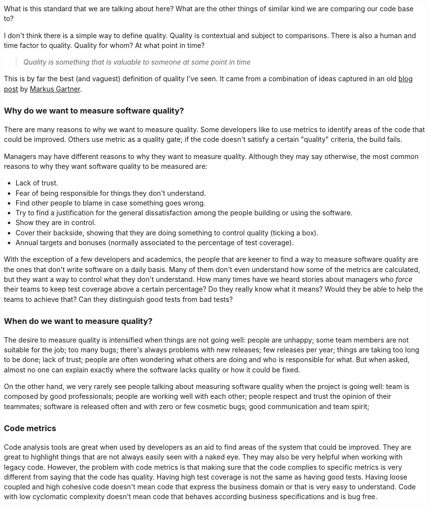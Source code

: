 What is this standard that we are talking about here? What are the other things of similar kind we are comparing our code base to? 

I don't think there is a simple way to define quality. Quality is contextual and subject to comparisons. There is also a human and time factor to quality. Quality for whom? At what point in time? 

> _Quality is something that is valuable to someone at some point in time_

This is by far the best (and vaguest) definition of quality I've seen. It came from a combination of ideas captured in an old [blog post](http://www.shino.de/2010/07/22/quality-is-value-to-some-person-at-some-time/) by [Markus Gartner](https://twitter.com/mgaertne).  

### Why do we want to measure software quality?

There are many reasons to why we want to measure quality. Some developers like to use metrics to identify areas of the code that could be improved. Others use metric as a quality gate; if the code doesn't satisfy a certain "quality" criteria, the build fails. 

Managers may have different reasons to why they want to measure quality. Although they may say otherwise, the most common reasons to why they want software quality to be measured are: 

* Lack of trust.
* Fear of being responsible for things they don't understand.
* Find other people to blame in case something goes wrong.
* Try to find a justification for the general dissatisfaction among the people building or using the software.
* Show they are in control.
* Cover their backside, showing that they are doing something to control quality (ticking a box).
* Annual targets and bonuses (normally associated to the percentage of test coverage).

With the exception of a few developers and academics, the people that are keener to find a way to measure software quality are the ones that don't write software on a daily basis. Many of them don't even understand how some of the metrics are calculated, but they want a way to control what they don't understand. How many times have we heard stories about managers who _force_ their teams to keep test coverage above a certain percentage? Do they really know what it means? Would they be able to help the teams to achieve that? Can they distinguish good tests from bad tests? 

### When do we want to measure quality?

The desire to measure quality is intensified when things are not going well: people are unhappy; some team members are not suitable for the job; too many bugs; there's always problems with new releases; few releases per year; things are taking too long to be done; lack of trust; people are often wondering what others are doing and who is responsible for what. But when asked, almost no one can explain exactly where the software lacks quality or how it could be fixed. 

On the other hand, we very rarely see people talking about measuring software quality when the project is going well: team is composed by good professionals; people are working well with each other; people respect and trust the opinion of their teammates; software is released often and with zero or few cosmetic bugs; good communication and team spirit; 

### Code metrics

Code analysis tools are great when used by developers as an aid to find areas of the system that could be improved. They are great to highlight things that are not always easily seen with a naked eye. They may also be very helpful when working with legacy code. However, the problem with code metrics is that making sure that the code complies to specific metrics is very different from saying that the code has quality. Having high test coverage is not the same as having good tests. Having loose coupled and high cohesive code doesn't mean code that express the business domain or that is very easy to understand. Code with low cyclomatic complexity doesn't mean code that behaves according business specifications and is bug free. 

